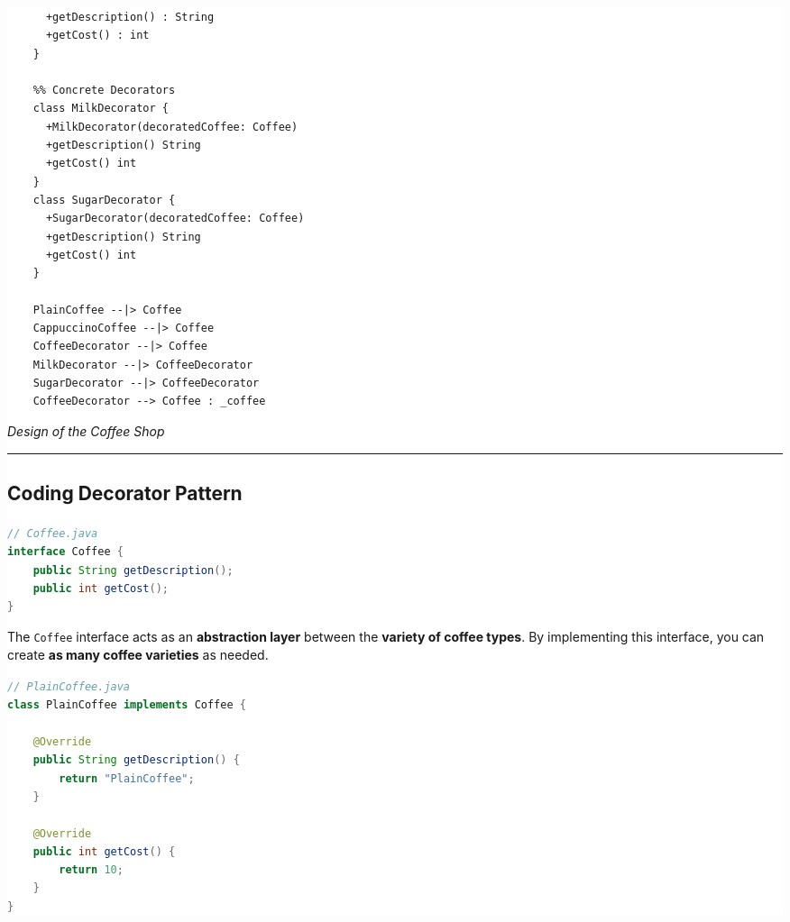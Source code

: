 ```mermaid
      +getDescription() : String
      +getCost() : int
    }

    %% Concrete Decorators
    class MilkDecorator {
      +MilkDecorator(decoratedCoffee: Coffee)
      +getDescription() String
      +getCost() int
    }
    class SugarDecorator {
      +SugarDecorator(decoratedCoffee: Coffee)
      +getDescription() String
      +getCost() int
    }
    
    PlainCoffee --|> Coffee
    CappuccinoCoffee --|> Coffee
    CoffeeDecorator --|> Coffee
    MilkDecorator --|> CoffeeDecorator
    SugarDecorator --|> CoffeeDecorator
    CoffeeDecorator --> Coffee : _coffee

```
_Design of the Coffee Shop_

---
## Coding Decorator Pattern

```java title:Coffee.java
// Coffee.java
interface Coffee {
	public String getDescription();
	public int getCost();
}
```
The `Coffee` interface acts as an **abstraction layer** between the **variety of coffee types**. By implementing this interface, you can create **as many coffee varieties** as needed.
```java title:PlainCoffee.java
// PlainCoffee.java
class PlainCoffee implements Coffee {

	@Override
	public String getDescription() {
		return "PlainCoffee";
	}

	@Override
	public int getCost() {
		return 10;
	}
}
```
